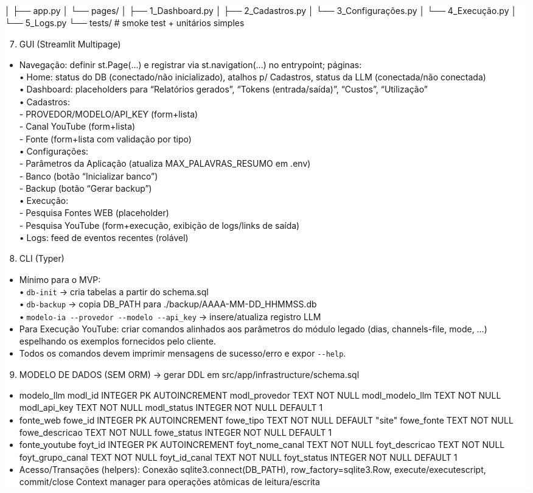 │               ├── app.py
│               └── pages/
│                   ├── 1_Dashboard.py
│                   ├── 2_Cadastros.py
│                   └── 3_Configurações.py
│                   └── 4_Execução.py
│                   └── 5_Logs.py
└── tests/                     # smoke test + unitários simples

7) GUI (Streamlit Multipage)
- Navegação: definir st.Page(...) e registrar via st.navigation(...) no entrypoint; páginas:  
  • Home: status do DB (conectado/não inicializado), atalhos p/ Cadastros, status da LLM (conectada/não conectada)  
  • Dashboard: placeholders para “Relatórios gerados”, “Tokens (entrada/saída)”, “Custos”, “Utilização”  
  • Cadastros:  
      - PROVEDOR/MODELO/API_KEY (form+lista)  
      - Canal YouTube (form+lista)  
      - Fonte (form+lista com validação por tipo)  
  • Configurações:  
      - Parâmetros da Aplicação (atualiza MAX_PALAVRAS_RESUMO em .env)  
      - Banco (botão “Inicializar banco”)  
      - Backup (botão “Gerar backup”)  
  • Execução:  
      - Pesquisa Fontes WEB (placeholder)  
      - Pesquisa YouTube (form+execução, exibição de logs/links de saída)  
  • Logs: feed de eventos recentes (rolável)  

8) CLI (Typer)
- Mínimo para o MVP:  
  • `db-init` → cria tabelas a partir do schema.sql  
  • `db-backup` → copia DB_PATH para ./backup/AAAA-MM-DD_HHMMSS.db  
  • `modelo-ia --provedor --modelo --api_key` → insere/atualiza registro LLM  
- Para Execução YouTube: criar comandos alinhados aos parâmetros do módulo legado (dias, channels-file, mode, …) espelhando os exemplos fornecidos pelo cliente.  
- Todos os comandos devem imprimir mensagens de sucesso/erro e expor `--help`.

9) MODELO DE DADOS (SEM ORM) → gerar DDL em src/app/infrastructure/schema.sql
- modelo_llm
    modl_id INTEGER PK AUTOINCREMENT
    modl_provedor TEXT NOT NULL
    modl_modelo_llm TEXT NOT NULL
    modl_api_key TEXT NOT NULL
    modl_status INTEGER NOT NULL DEFAULT 1
- fonte_web
    fowe_id INTEGER PK AUTOINCREMENT
    fowe_tipo TEXT NOT NULL DEFAULT "site"
    fowe_fonte TEXT NOT NULL
    fowe_descricao TEXT NOT NULL
    fowe_status INTEGER NOT NULL DEFAULT 1
- fonte_youtube
    foyt_id INTEGER PK AUTOINCREMENT
    foyt_nome_canal TEXT NOT NULL
    foyt_descricao TEXT NOT NULL
    foyt_grupo_canal TEXT NOT NULL
    foyt_id_canal TEXT NOT NULL
    foyt_status INTEGER NOT NULL DEFAULT 1
- Acesso/Transações (helpers):
    Conexão sqlite3.connect(DB_PATH), row_factory=sqlite3.Row, execute/executescript, commit/close
    Context manager para operações atômicas de leitura/escrita
